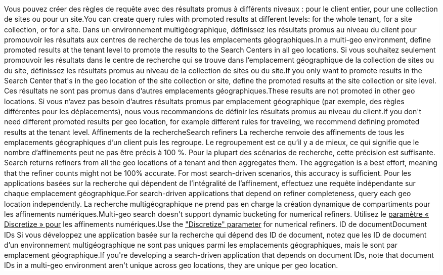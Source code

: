 <td align="left"><span data-ttu-id="b84e5-139">Vous pouvez créer des règles de requête avec des résultats promus à différents niveaux : pour le client entier, pour une collection de sites ou pour un site.</span><span class="sxs-lookup"><span data-stu-id="b84e5-139">You can create query rules with promoted results at different levels: for the whole tenant, for a site collection, or for a site.</span></span> <span data-ttu-id="b84e5-140">Dans un environnement multigéographique, définissez les résultats promus au niveau du client pour promouvoir les résultats aux centres de recherche de tous les emplacements géographiques.</span><span class="sxs-lookup"><span data-stu-id="b84e5-140">In a multi-geo environment, define promoted results at the tenant level to promote the results to the Search Centers in all geo locations.</span></span> <span data-ttu-id="b84e5-141">Si vous souhaitez seulement promouvoir les résultats dans le centre de recherche qui se trouve dans l’emplacement géographique de la collection de sites ou du site, définissez les résultats promus au niveau de la collection de sites ou du site.</span><span class="sxs-lookup"><span data-stu-id="b84e5-141">If you only want to promote results in the Search Center that's in the geo location of the site collection or site, define the promoted results at the site collection or site level.</span></span> <span data-ttu-id="b84e5-142">Ces résultats ne sont pas promus dans d’autres emplacements géographiques.</span><span class="sxs-lookup"><span data-stu-id="b84e5-142">These results are not promoted in other geo locations.</span></span></td>
<td align="left"><span data-ttu-id="b84e5-143">Si vous n’avez pas besoin d’autres résultats promus par emplacement géographique (par exemple, des règles différentes pour les déplacements), nous vous recommandons de définir les résultats promus au niveau du client.</span><span class="sxs-lookup"><span data-stu-id="b84e5-143">If you don't need different promoted results per geo location, for example different rules for traveling, we recommend defining promoted results at the tenant level.</span></span></td>
</tr>
<tr class="even">
<td align="left"><span data-ttu-id="b84e5-144">Affinements de la recherche</span><span class="sxs-lookup"><span data-stu-id="b84e5-144">Search refiners</span></span></td>
<td align="left"><span data-ttu-id="b84e5-p109">La recherche renvoie des affinements de tous les emplacements géographiques d’un client puis les regroupe. Le regroupement est ce qu’il y a de mieux, ce qui signifie que le nombre d’affinements peut ne pas être précis à 100 %. Pour la plupart des scénarios de recherche, cette précision est suffisante. </span><span class="sxs-lookup"><span data-stu-id="b84e5-p109">Search returns refiners from all the geo locations of a tenant and then aggregates them. The aggregation is a best effort, meaning that the refiner counts might not be 100% accurate. For most search-driven scenarios, this accuracy is sufficient. </span></span></td>
<td align="left"><span data-ttu-id="b84e5-148">Pour les applications basées sur la recherche qui dépendent de l’intégralité de l’affinement, effectuez une requête indépendante sur chaque emplacement géographique.</span><span class="sxs-lookup"><span data-stu-id="b84e5-148">For search-driven applications that depend on refiner completeness, query each geo location independently.</span></span></td>
</tr>
<tr class="odd">
<td align="left"></td>
<td align="left"><span data-ttu-id="b84e5-149">La recherche multigéographique ne prend pas en charge la création dynamique de compartiments pour les affinements numériques.</span><span class="sxs-lookup"><span data-stu-id="b84e5-149">Multi-geo search doesn't support dynamic bucketing for numerical refiners.</span></span></td>
<td align="left"><span data-ttu-id="b84e5-150">Utilisez le <a href="/sharepoint/dev/general-development/query-refinement-in-sharepoint">paramètre « Discretize » pour</a> les affinements numériques.</span><span class="sxs-lookup"><span data-stu-id="b84e5-150">Use the <a href="/sharepoint/dev/general-development/query-refinement-in-sharepoint">"Discretize" parameter</a> for numerical refiners.</span></span></td>
</tr>
<tr class="even">
<td align="left"><span data-ttu-id="b84e5-151">ID de document</span><span class="sxs-lookup"><span data-stu-id="b84e5-151">Document IDs</span></span></td>
<td align="left"><span data-ttu-id="b84e5-152">Si vous développez une application basée sur la recherche qui dépend des ID de document, notez que les ID de document d’un environnement multigéographique ne sont pas uniques parmi les emplacements géographiques, mais le sont par emplacement géographique.</span><span class="sxs-lookup"><span data-stu-id="b84e5-152">If you're developing a search-driven application that depends on document IDs, note that document IDs in a multi-geo environment aren't unique across geo locations, they are unique per geo location.</span></span></td>